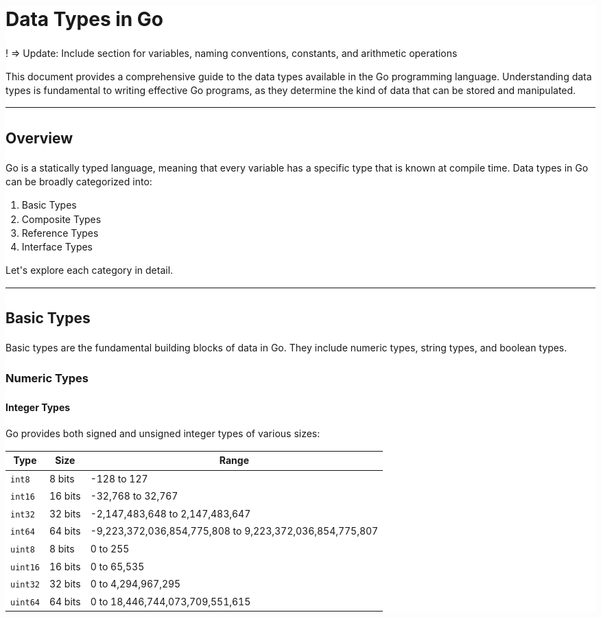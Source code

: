 # Data Types in Go

! => Update: Include section for variables, naming conventions, constants, and arithmetic operations

This document provides a comprehensive guide to the data types available in the Go programming language. Understanding data types is fundamental to writing effective Go programs, as they determine the kind of data that can be stored and manipulated.

---

## Overview

Go is a statically typed language, meaning that every variable has a specific type that is known at compile time. Data types in Go can be broadly categorized into:

1. Basic Types
2. Composite Types
3. Reference Types
4. Interface Types

Let's explore each category in detail.

---

## Basic Types

Basic types are the fundamental building blocks of data in Go. They include numeric types, string types, and boolean types.

### Numeric Types

#### Integer Types

Go provides both signed and unsigned integer types of various sizes:

| Type | Size | Range |
|------|------|-------|
| `int8` | 8 bits | -128 to 127 |
| `int16` | 16 bits | -32,768 to 32,767 |
| `int32` | 32 bits | -2,147,483,648 to 2,147,483,647 |
| `int64` | 64 bits | -9,223,372,036,854,775,808 to 9,223,372,036,854,775,807 |
| `uint8` | 8 bits | 0 to 255 |
| `uint16` | 16 bits | 0 to 65,535 |
| `uint32` | 32 bits | 0 to 4,294,967,295 |
| `uint64` | 64 bits | 0 to 18,446,744,073,709,551,615 |
